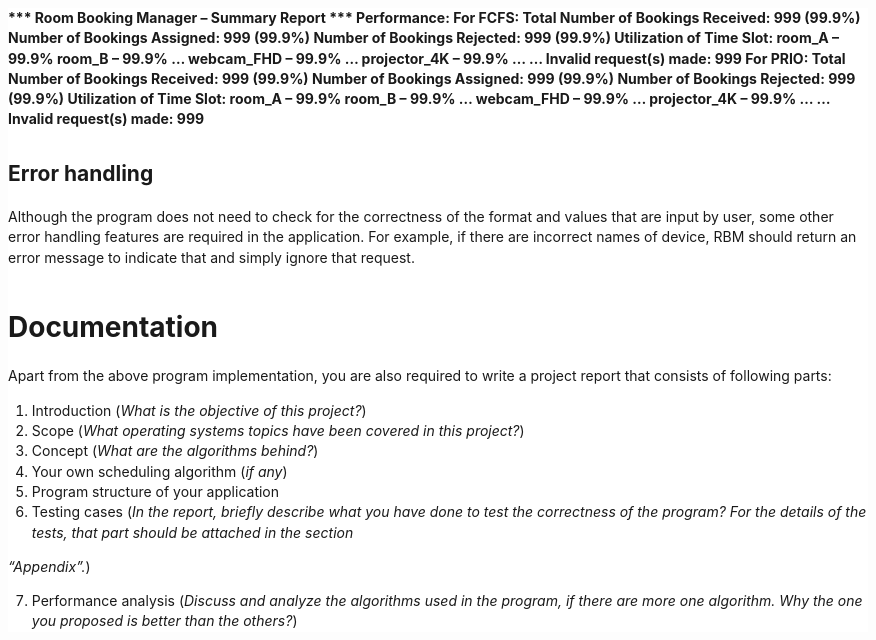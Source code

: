    <td width="617"> <strong>*** Room Booking Manager – Summary Report *** </strong><strong> </strong><strong>Performance: </strong><strong> </strong><strong>  For FCFS: </strong><strong>          Total Number of Bookings Received: 999 (99.9%) </strong><strong>                Number of Bookings Assigned: 999 (99.9%)                 Number of Bookings Rejected: 999 (99.9%)  </strong><strong>          Utilization of Time Slot:            room_A        – 99.9%            room_B        – 99.9% </strong><strong>… </strong><strong>           webcam_FHD    – 99.9% </strong><strong>… </strong><strong>           projector_4K  – 99.9% </strong><strong>… </strong><strong>… </strong><strong> </strong><strong>          Invalid request(s) made: 999 </strong><strong> </strong><strong>  For PRIO: </strong><strong>          Total Number of Bookings Received: 999 (99.9%) </strong><strong>                Number of Bookings Assigned: 999 (99.9%)                 Number of Bookings Rejected: 999 (99.9%)  </strong><strong>          Utilization of Time Slot:            room_A        – 99.9%            room_B        – 99.9% </strong><strong>… </strong><strong>           webcam_FHD    – 99.9% </strong><strong>… </strong><strong>           projector_4K  – 99.9% </strong><strong>… </strong><strong>… </strong><strong> </strong><strong>          Invalid request(s) made: 999 </strong>  </td>

  </tr>

 </tbody>

</table>




<h2>Error handling</h2>

Although the program does not need to check for the correctness of the format and values that are input by user, some other error handling features are required in the application.  For example, if there are incorrect names of device, RBM should return an error message to indicate that and simply ignore that request.




<h1>Documentation</h1>

Apart from the above program implementation, you are also required to write a project report that consists of following parts:

<ol>

 <li>Introduction (<em>What is the objective of this project?</em>)</li>

 <li>Scope (<em>What operating systems topics have been covered in this project?</em>)</li>

 <li>Concept (<em>What are the algorithms behind?</em>)</li>

 <li>Your own scheduling algorithm (<em>if any</em>)</li>

 <li>Program structure of your application</li>

 <li>Testing cases (<em>In the report, briefly describe what you have done to test the correctness of the program? For the details of the tests, that part should be attached in the section </em></li>

</ol>

<em>“Appendix”.</em>)

<ol start="7">

 <li>Performance analysis (<em>Discuss and analyze the algorithms used in the program, if there are more one algorithm. Why the one you proposed is better than the others?</em>)</li>
